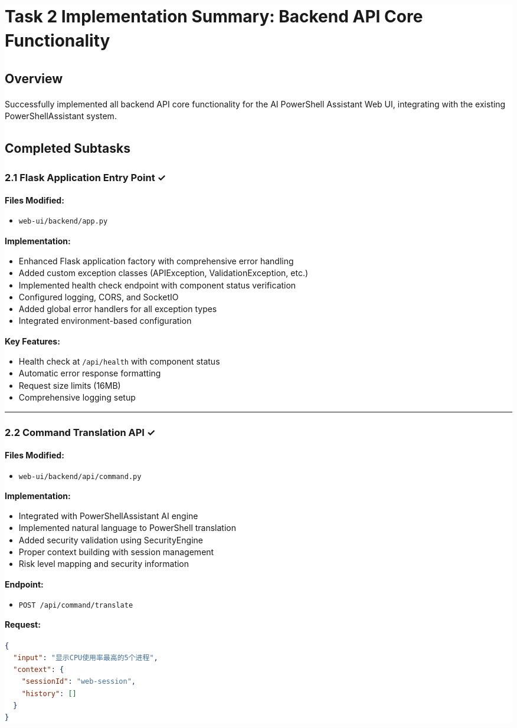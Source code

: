 # Task 2 Implementation Summary: Backend API Core Functionality

## Overview
Successfully implemented all backend API core functionality for the AI PowerShell Assistant Web UI, integrating with the existing PowerShellAssistant system.

## Completed Subtasks

### 2.1 Flask Application Entry Point ✓
**Files Modified:**
- `web-ui/backend/app.py`

**Implementation:**
- Enhanced Flask application factory with comprehensive error handling
- Added custom exception classes (APIException, ValidationException, etc.)
- Implemented health check endpoint with component status verification
- Configured logging, CORS, and SocketIO
- Added global error handlers for all exception types
- Integrated environment-based configuration

**Key Features:**
- Health check at `/api/health` with component status
- Automatic error response formatting
- Request size limits (16MB)
- Comprehensive logging setup

---

### 2.2 Command Translation API ✓
**Files Modified:**
- `web-ui/backend/api/command.py`

**Implementation:**
- Integrated with PowerShellAssistant AI engine
- Implemented natural language to PowerShell translation
- Added security validation using SecurityEngine
- Proper context building with session management
- Risk level mapping and security information

**Endpoint:**
- `POST /api/command/translate`

**Request:**
```json
{
  "input": "显示CPU使用率最高的5个进程",
  "context": {
    "sessionId": "web-session",
    "history": []
  }
}
```
